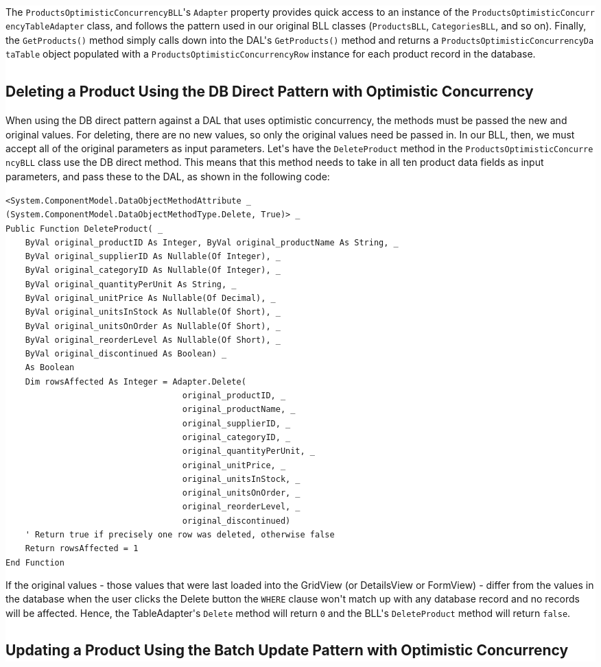 The `ProductsOptimisticConcurrencyBLL`'s `Adapter` property provides quick access to an instance of the `ProductsOptimisticConcurrencyTableAdapter` class, and follows the pattern used in our original BLL classes (`ProductsBLL`, `CategoriesBLL`, and so on). Finally, the `GetProducts()` method simply calls down into the DAL's `GetProducts()` method and returns a `ProductsOptimisticConcurrencyDataTable` object populated with a `ProductsOptimisticConcurrencyRow` instance for each product record in the database.

## Deleting a Product Using the DB Direct Pattern with Optimistic Concurrency

When using the DB direct pattern against a DAL that uses optimistic concurrency, the methods must be passed the new and original values. For deleting, there are no new values, so only the original values need be passed in. In our BLL, then, we must accept all of the original parameters as input parameters. Let's have the `DeleteProduct` method in the `ProductsOptimisticConcurrencyBLL` class use the DB direct method. This means that this method needs to take in all ten product data fields as input parameters, and pass these to the DAL, as shown in the following code:


    <System.ComponentModel.DataObjectMethodAttribute _
    (System.ComponentModel.DataObjectMethodType.Delete, True)> _
    Public Function DeleteProduct( _
        ByVal original_productID As Integer, ByVal original_productName As String, _
        ByVal original_supplierID As Nullable(Of Integer), _
        ByVal original_categoryID As Nullable(Of Integer), _
        ByVal original_quantityPerUnit As String, _
        ByVal original_unitPrice As Nullable(Of Decimal), _
        ByVal original_unitsInStock As Nullable(Of Short), _
        ByVal original_unitsOnOrder As Nullable(Of Short), _
        ByVal original_reorderLevel As Nullable(Of Short), _
        ByVal original_discontinued As Boolean) _
        As Boolean
        Dim rowsAffected As Integer = Adapter.Delete(
                                        original_productID, _
                                        original_productName, _
                                        original_supplierID, _
                                        original_categoryID, _
                                        original_quantityPerUnit, _
                                        original_unitPrice, _
                                        original_unitsInStock, _
                                        original_unitsOnOrder, _
                                        original_reorderLevel, _
                                        original_discontinued)
        ' Return true if precisely one row was deleted, otherwise false
        Return rowsAffected = 1
    End Function

If the original values - those values that were last loaded into the GridView (or DetailsView or FormView) - differ from the values in the database when the user clicks the Delete button the `WHERE` clause won't match up with any database record and no records will be affected. Hence, the TableAdapter's `Delete` method will return `0` and the BLL's `DeleteProduct` method will return `false`.

## Updating a Product Using the Batch Update Pattern with Optimistic Concurrency
